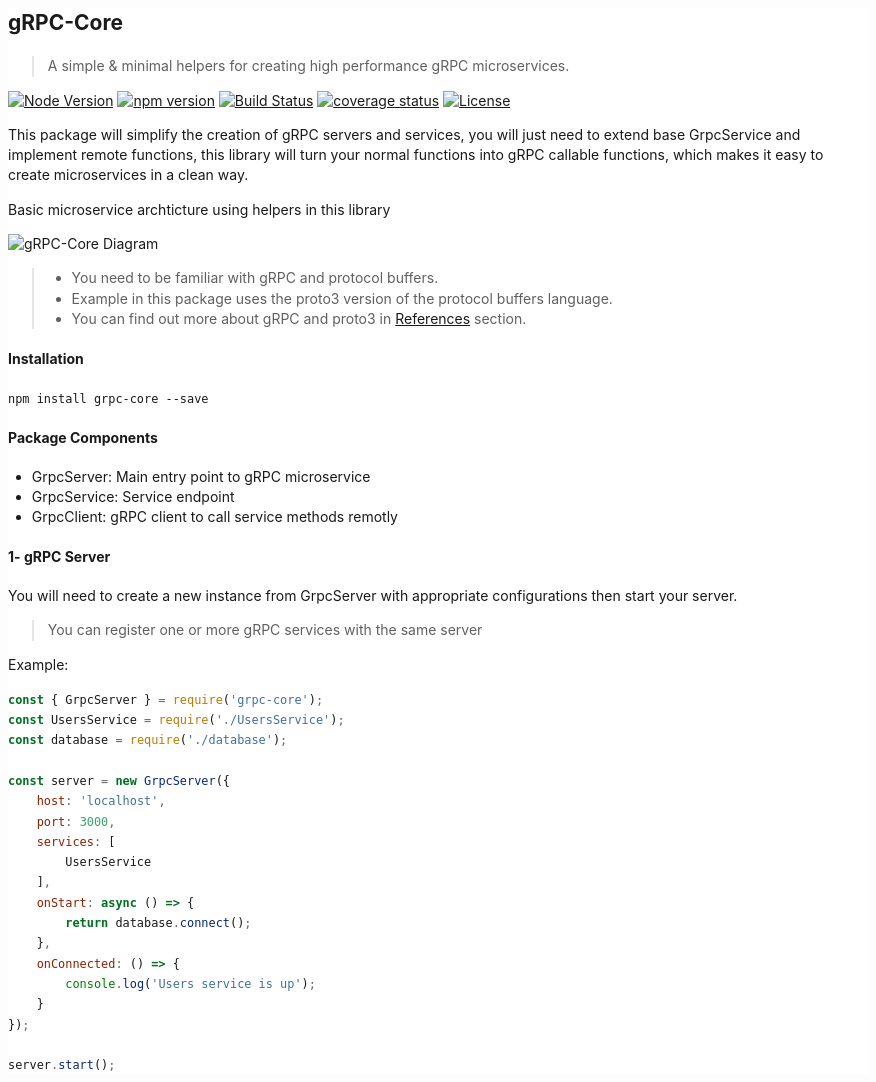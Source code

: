 ## gRPC-Core
> A simple & minimal helpers for creating high performance gRPC microservices.

[![Node Version](https://img.shields.io/node/v/grpc-core.svg)](https://nodejs.org)
[![npm version](https://img.shields.io/npm/v/grpc-core/latest.svg)](https://www.npmjs.com/package/grpc-core)
[![Build Status](https://img.shields.io/circleci/project/github/m-elbably/grpc-core.svg)](https://img.shields.io/circleci/project/github/m-elbably/grpc-core.svg)
[![coverage status](https://img.shields.io/coveralls/github/m-elbably/grpc-core.svg)](https://coveralls.io/github/m-elbably/grpc-core)
[![License](https://img.shields.io/github/license/m-elbably/grpc-core.svg)](https://raw.githubusercontent.com/m-elbably/grpc-core/master/LICENSE)

This package will simplify the creation of gRPC servers and services, you will just need to extend base GrpcService and implement remote functions, this library will turn your normal functions into gRPC callable functions, which makes it easy to create microservices in a clean way.

Basic microservice archticture using helpers in this library
<br>

![gRPC-Core Diagram](https://raw.githubusercontent.com/m-elbably/grpc-core/master/docs/diagram.png "Basic microservice architecture with gRPC")

> * You need to be familiar with gRPC and protocol buffers.
> * Example in this package uses the proto3 version of the protocol buffers language.
> * You can find out more about gRPC and proto3 in [References](#references) section.

#### Installation
```
npm install grpc-core --save
```

#### Package Components
* GrpcServer: Main entry point to gRPC microservice
* GrpcService: Service endpoint
* GrpcClient: gRPC client to call service methods remotly

#### 1- gRPC Server
You will need to create a new instance from GrpcServer with appropriate configurations then start your server.

> You can register one or more gRPC services with the same server

Example:
```js
const { GrpcServer } = require('grpc-core');
const UsersService = require('./UsersService');
const database = require('./database');

const server = new GrpcServer({
	host: 'localhost',
	port: 3000,
	services: [
		UsersService
	],
	onStart: async () => {
		return database.connect();
	},
	onConnected: () => {
		console.log('Users service is up');
	}
});

server.start(); 
```
